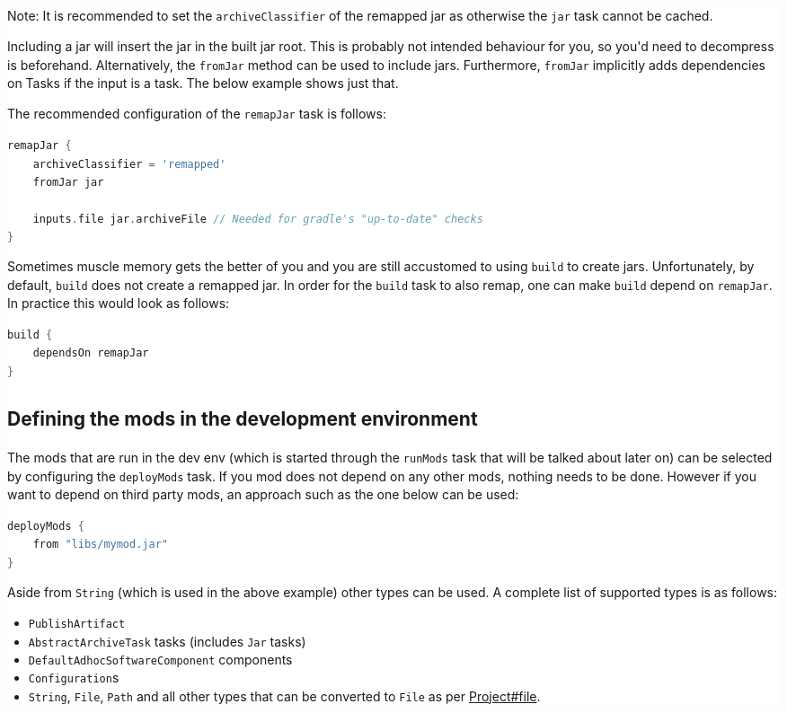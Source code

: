 Note: It is recommended to set the `archiveClassifier` of the
remapped jar as otherwise the `jar` task cannot be cached.

Including a jar will insert the jar in the built jar root.
This is probably not intended behaviour for you, so you'd need to decompress
is beforehand. Alternatively, the `fromJar` method can be used to include
jars. Furthermore, `fromJar` implicitly adds dependencies on Tasks if the input
is a task. The below example shows just that.

The recommended configuration of the `remapJar` task is follows:

```groovy
remapJar {
    archiveClassifier = 'remapped'
    fromJar jar

    inputs.file jar.archiveFile // Needed for gradle's "up-to-date" checks
}
```

Sometimes muscle memory gets the better of you and you are still
accustomed to using `build` to create jars. Unfortunately, by default, `build`
does not create a remapped jar. In order for the `build` task to also remap,
one can make `build` depend on `remapJar`. In practice this would look as
follows:

```groovy
build {
    dependsOn remapJar
}
```

## Defining the mods in the development environment

The mods that are run in the dev env (which is started through the `runMods`
task that will be talked about later on) can be selected by configuring the
`deployMods` task. If you mod does not depend on any other mods, nothing needs to
be done. However if you want to depend on third party mods, an approach such
as the one below can be used: 

```groovy
deployMods {
    from "libs/mymod.jar"
}
```

Aside from `String` (which is used in the above example) other types can be used.
A complete list of supported types is as follows:

 - `PublishArtifact`
 - `AbstractArchiveTask` tasks (includes `Jar` tasks)
 - `DefaultAdhocSoftwareComponent` components
 - `Configuration`s
 - `String`, `File`, `Path` and all other types that can be converted to `File`
   as per [Project#file](https://docs.gradle.org/8.1/javadoc/org/gradle/api/Project.html#file-java.lang.Object-).
